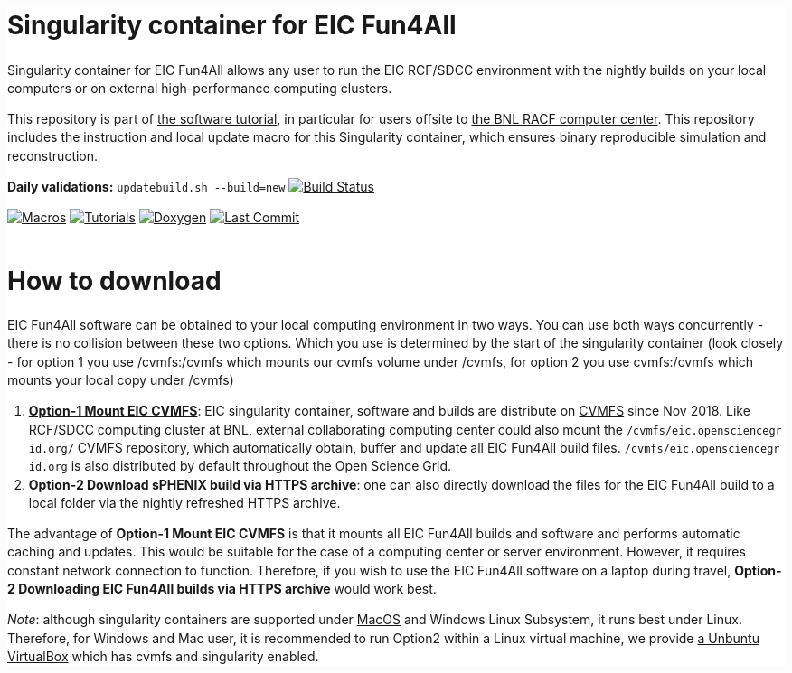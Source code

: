 # Singularity container for EIC Fun4All

Singularity container for EIC Fun4All allows any user to run the EIC RCF/SDCC environment with the nightly builds on your local computers or on external high-performance computing clusters. 

This repository is part of [the software tutorial](https://eic-detector.github.io/tutorials_landing_page.html), in particular for users offsite to [the BNL RACF computer center](https://www.racf.bnl.gov/). This repository includes the instruction and local update macro for this Singularity container, which ensures binary reproducible simulation and reconstruction.

**Daily validations:** `updatebuild.sh --build=new` 
[![Build Status](https://web.sdcc.bnl.gov/jenkins-sphenix/buildStatus/icon?job=EIC%2Fsingularity-download-validation)](https://web.sdcc.bnl.gov/jenkins-sphenix/job/EIC/job/singularity-download-validation/)

[![Macros](https://img.shields.io/badge/standard%20macros-git-green.svg)](https://github.com/eic/fun4all_macros)
[![Tutorials](https://img.shields.io/badge/tutorials-git-green.svg)](https://github.com/eic/fun4all_eic_tutorials)
[![Doxygen](https://img.shields.io/badge/code%20reference-Doxygen-green.svg)](https://eic.github.io/doxygen/)
[![Last Commit](https://img.shields.io/github/last-commit/sPHENIX-Collaboration/Singularity.svg)](https://github.com/eic/Singularity/commits/master)

# How to download

EIC Fun4All software can be obtained to your local computing environment in two ways. You can use both ways concurrently - there is no collision between these two options. Which you use is determined by the start of the singularity container (look closely - for option 1 you use /cvmfs:/cvmfs which mounts our cvmfs volume under /cvmfs, for option 2 you use cvmfs:/cvmfs which mounts your local copy under /cvmfs)

1. **[Option-1 Mount EIC CVMFS](#option-1-mount-eic-cvmfs)**: EIC singularity container, software and builds are distribute on [CVMFS](https://www.racf.bnl.gov/docs/services/cvmfs/info) since Nov 2018. Like RCF/SDCC computing cluster at BNL, external collaborating computing center could also mount the `/cvmfs/eic.opensciencegrid.org/` CVMFS repository, which automatically obtain, buffer and update all EIC Fun4All build files. `/cvmfs/eic.opensciencegrid.org` is also distributed by default throughout the [Open Science Grid](opensciencegrid.org). 
2. **[Option-2 Download sPHENIX build via HTTPS archive](#option-2-download-the-eic-fun4all-build-via-https-archive)**: one can also directly download the files for the EIC Fun4All build to a local folder via [the nightly refreshed HTTPS archive](https://sphenix.sdcc.bnl.gov/WWW/user/phnxbld/EIC/Singularity/). 

The advantage of **Option-1 Mount EIC CVMFS** is that it mounts all EIC Fun4All builds and software and performs automatic caching and updates. This would be suitable for the case of a computing center or server environment. However, it requires constant network connection to function. Therefore, if you wish to use the EIC Fun4All software on a laptop during travel, **Option-2 Downloading EIC Fun4All builds via HTTPS archive** would work best.

*Note*: although singularity containers are supported under [MacOS](#mac-installation) and Windows Linux Subsystem, it runs best under Linux. Therefore, for Windows and Mac user, it is recommended to run Option2 within a Linux virtual machine, we provide [a Unbuntu VirtualBox](VirtualBox.md) which has cvmfs and singularity enabled.
